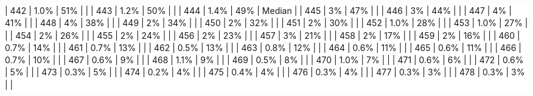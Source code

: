 | 442 | 1.0% | 51% |  |
| 443 | 1.2% | 50% |  |
| 444 | 1.4% | 49% | Median |
| 445 | 3% | 47% |  |
| 446 | 3% | 44% |  |
| 447 | 4% | 41% |  |
| 448 | 4% | 38% |  |
| 449 | 2% | 34% |  |
| 450 | 2% | 32% |  |
| 451 | 2% | 30% |  |
| 452 | 1.0% | 28% |  |
| 453 | 1.0% | 27% |  |
| 454 | 2% | 26% |  |
| 455 | 2% | 24% |  |
| 456 | 2% | 23% |  |
| 457 | 3% | 21% |  |
| 458 | 2% | 17% |  |
| 459 | 2% | 16% |  |
| 460 | 0.7% | 14% |  |
| 461 | 0.7% | 13% |  |
| 462 | 0.5% | 13% |  |
| 463 | 0.8% | 12% |  |
| 464 | 0.6% | 11% |  |
| 465 | 0.6% | 11% |  |
| 466 | 0.7% | 10% |  |
| 467 | 0.6% | 9% |  |
| 468 | 1.1% | 9% |  |
| 469 | 0.5% | 8% |  |
| 470 | 1.0% | 7% |  |
| 471 | 0.6% | 6% |  |
| 472 | 0.6% | 5% |  |
| 473 | 0.3% | 5% |  |
| 474 | 0.2% | 4% |  |
| 475 | 0.4% | 4% |  |
| 476 | 0.3% | 4% |  |
| 477 | 0.3% | 3% |  |
| 478 | 0.3% | 3% |  |